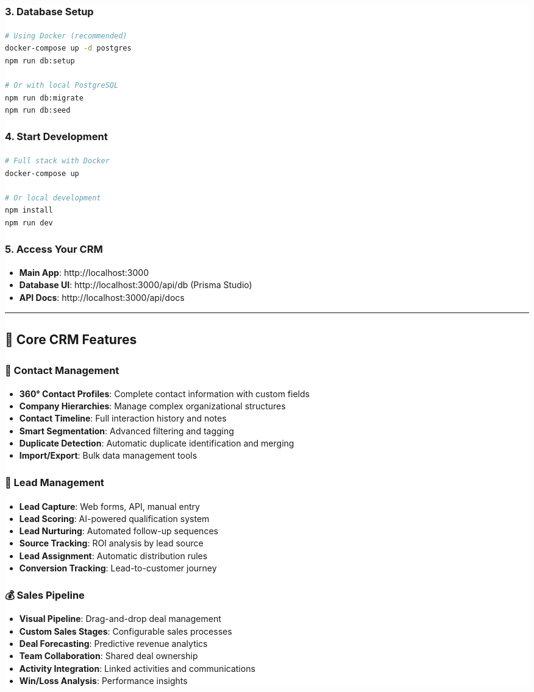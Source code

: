 ### 3. Database Setup
```bash
# Using Docker (recommended)
docker-compose up -d postgres
npm run db:setup

# Or with local PostgreSQL
npm run db:migrate
npm run db:seed
```

### 4. Start Development
```bash
# Full stack with Docker
docker-compose up

# Or local development
npm install
npm run dev
```

### 5. Access Your CRM
- **Main App**: http://localhost:3000
- **Database UI**: http://localhost:3000/api/db (Prisma Studio)
- **API Docs**: http://localhost:3000/api/docs

---

## 🎯 Core CRM Features

### 👥 Contact Management
- **360° Contact Profiles**: Complete contact information with custom fields
- **Company Hierarchies**: Manage complex organizational structures
- **Contact Timeline**: Full interaction history and notes
- **Smart Segmentation**: Advanced filtering and tagging
- **Duplicate Detection**: Automatic duplicate identification and merging
- **Import/Export**: Bulk data management tools

### 🎯 Lead Management
- **Lead Capture**: Web forms, API, manual entry
- **Lead Scoring**: AI-powered qualification system
- **Lead Nurturing**: Automated follow-up sequences
- **Source Tracking**: ROI analysis by lead source
- **Lead Assignment**: Automatic distribution rules
- **Conversion Tracking**: Lead-to-customer journey

### 💰 Sales Pipeline
- **Visual Pipeline**: Drag-and-drop deal management
- **Custom Sales Stages**: Configurable sales processes
- **Deal Forecasting**: Predictive revenue analytics
- **Team Collaboration**: Shared deal ownership
- **Activity Integration**: Linked activities and communications
- **Win/Loss Analysis**: Performance insights

